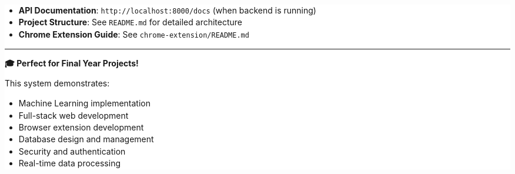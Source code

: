 - **API Documentation**: `http://localhost:8000/docs` (when backend is running)
- **Project Structure**: See `README.md` for detailed architecture
- **Chrome Extension Guide**: See `chrome-extension/README.md`

---

**🎓 Perfect for Final Year Projects!**

This system demonstrates:
- Machine Learning implementation
- Full-stack web development
- Browser extension development
- Database design and management
- Security and authentication
- Real-time data processing
